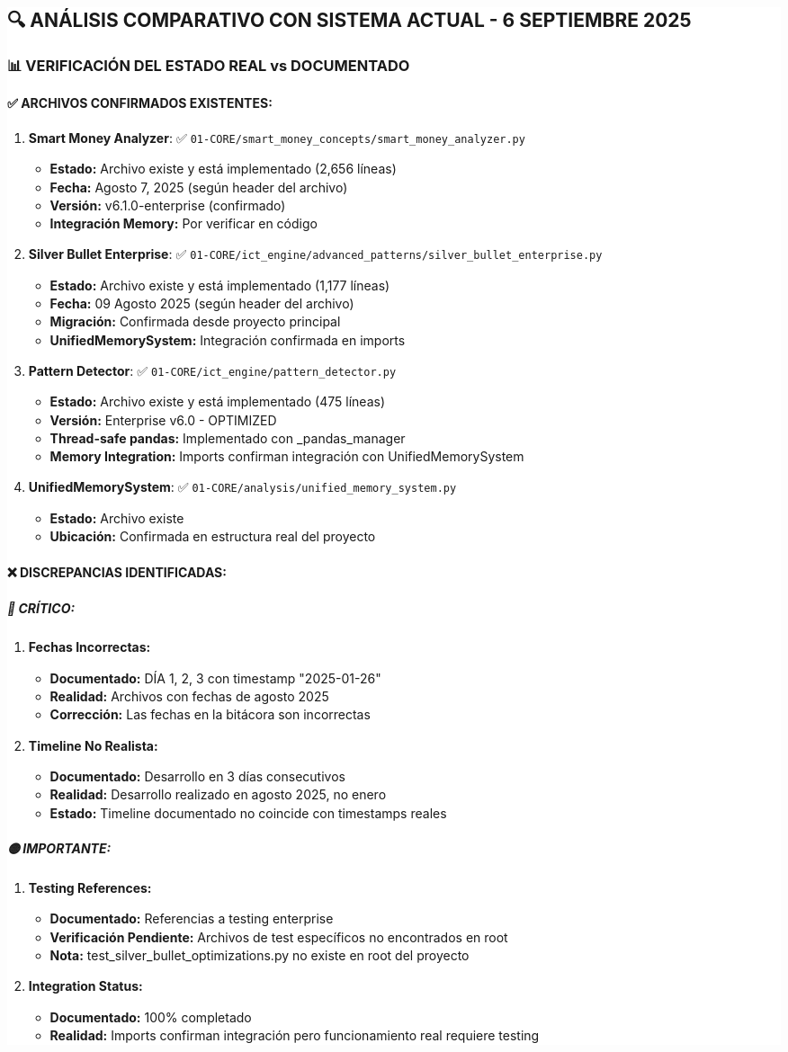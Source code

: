 
## 🔍 ANÁLISIS COMPARATIVO CON SISTEMA ACTUAL - 6 SEPTIEMBRE 2025

### 📊 **VERIFICACIÓN DEL ESTADO REAL vs DOCUMENTADO**

#### ✅ **ARCHIVOS CONFIRMADOS EXISTENTES:**
1. **Smart Money Analyzer**: ✅ `01-CORE/smart_money_concepts/smart_money_analyzer.py`
   - **Estado:** Archivo existe y está implementado (2,656 líneas)
   - **Fecha:** Agosto 7, 2025 (según header del archivo)
   - **Versión:** v6.1.0-enterprise (confirmado)
   - **Integración Memory:** Por verificar en código

2. **Silver Bullet Enterprise**: ✅ `01-CORE/ict_engine/advanced_patterns/silver_bullet_enterprise.py`
   - **Estado:** Archivo existe y está implementado (1,177 líneas)
   - **Fecha:** 09 Agosto 2025 (según header del archivo)
   - **Migración:** Confirmada desde proyecto principal
   - **UnifiedMemorySystem:** Integración confirmada en imports

3. **Pattern Detector**: ✅ `01-CORE/ict_engine/pattern_detector.py`
   - **Estado:** Archivo existe y está implementado (475 líneas)
   - **Versión:** Enterprise v6.0 - OPTIMIZED
   - **Thread-safe pandas:** Implementado con _pandas_manager
   - **Memory Integration:** Imports confirman integración con UnifiedMemorySystem

4. **UnifiedMemorySystem**: ✅ `01-CORE/analysis/unified_memory_system.py`
   - **Estado:** Archivo existe
   - **Ubicación:** Confirmada en estructura real del proyecto

#### ❌ **DISCREPANCIAS IDENTIFICADAS:**

##### 🔴 **CRÍTICO:**
1. **Fechas Incorrectas:** 
   - **Documentado:** DÍA 1, 2, 3 con timestamp "2025-01-26"
   - **Realidad:** Archivos con fechas de agosto 2025
   - **Corrección:** Las fechas en la bitácora son incorrectas

2. **Timeline No Realista:**
   - **Documentado:** Desarrollo en 3 días consecutivos
   - **Realidad:** Desarrollo realizado en agosto 2025, no enero
   - **Estado:** Timeline documentado no coincide con timestamps reales

##### 🟡 **IMPORTANTE:**
1. **Testing References:**
   - **Documentado:** Referencias a testing enterprise
   - **Verificación Pendiente:** Archivos de test específicos no encontrados en root
   - **Nota:** test_silver_bullet_optimizations.py no existe en root del proyecto

2. **Integration Status:**
   - **Documentado:** 100% completado
   - **Realidad:** Imports confirman integración pero funcionamiento real requiere testing
